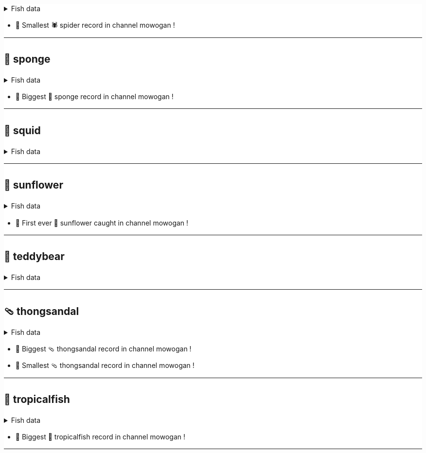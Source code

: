 <details><summary>Fish data</summary></details>


*  🥇 Smallest 🕷️ spider record in channel mowogan !

---------------

## 🧽 sponge

<details><summary>Fish data</summary></details>


*  🥇 Biggest 🧽 sponge record in channel mowogan !

---------------

## 🦑 squid

<details><summary>Fish data</summary></details>

---------------

## 🌻 sunflower

<details><summary>Fish data</summary></details>


*  🥇 First ever 🌻 sunflower caught in channel mowogan !

---------------

## 🧸 teddybear

<details><summary>Fish data</summary></details>

---------------

## 🩴 thongsandal

<details><summary>Fish data</summary></details>


*  🥇 Biggest 🩴 thongsandal record in channel mowogan !

*  🥇 Smallest 🩴 thongsandal record in channel mowogan !

---------------

## 🐠 tropicalfish

<details><summary>Fish data</summary></details>


*  🥇 Biggest 🐠 tropicalfish record in channel mowogan !

---------------
